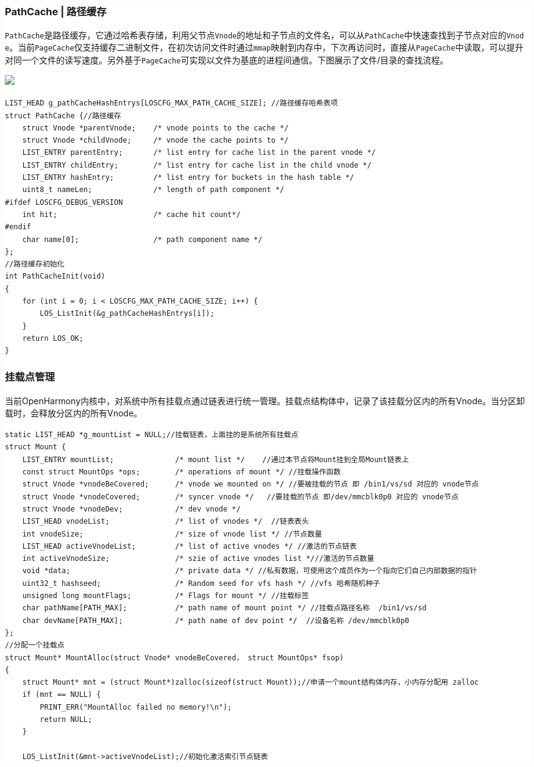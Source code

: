 ### PathCache | 路径缓存

`PathCache`是路径缓存，它通过哈希表存储，利用父节点`Vnode`的地址和子节点的文件名，可以从`PathCache`中快速查找到子节点对应的`Vnode`。当前`PageCache`仅支持缓存二进制文件，在初次访问文件时通过`mmap`映射到内存中，下次再访问时，直接从`PageCache`中读取，可以提升对同一个文件的读写速度。另外基于`PageCache`可实现以文件为基底的进程间通信。下图展示了文件/目录的查找流程。

![](https://weharmony.gitee.io/assets/img/%E6%96%87%E4%BB%B6%E6%9F%A5%E6%89%BE%E6%B5%81%E7%A8%8B.bec6b858.png)

```
LIST_HEAD g_pathCacheHashEntrys[LOSCFG_MAX_PATH_CACHE_SIZE]; //路径缓存哈希表项
struct PathCache {//路径缓存
    struct Vnode *parentVnode;    /* vnode points to the cache */ 
    struct Vnode *childVnode;     /* vnode the cache points to */
    LIST_ENTRY parentEntry;       /* list entry for cache list in the parent vnode */
    LIST_ENTRY childEntry;        /* list entry for cache list in the child vnode */
    LIST_ENTRY hashEntry;         /* list entry for buckets in the hash table */
    uint8_t nameLen;              /* length of path component */
#ifdef LOSCFG_DEBUG_VERSION
    int hit;                      /* cache hit count*/
#endif
    char name[0];                 /* path component name */
};
//路径缓存初始化
int PathCacheInit(void)
{
    for (int i = 0; i < LOSCFG_MAX_PATH_CACHE_SIZE; i++) {
        LOS_ListInit(&g_pathCacheHashEntrys[i]);
    }
    return LOS_OK;
}
```

### 挂载点管理

当前OpenHarmony内核中，对系统中所有挂载点通过链表进行统一管理。挂载点结构体中，记录了该挂载分区内的所有Vnode。当分区卸载时，会释放分区内的所有Vnode。

```
static LIST_HEAD *g_mountList = NULL;//挂载链表，上面挂的是系统所有挂载点
struct Mount {
    LIST_ENTRY mountList;              /* mount list */    //通过本节点将Mount挂到全局Mount链表上
    const struct MountOps *ops;        /* operations of mount */ //挂载操作函数 
    struct Vnode *vnodeBeCovered;      /* vnode we mounted on */ //要被挂载的节点 即 /bin1/vs/sd 对应的 vnode节点
    struct Vnode *vnodeCovered;        /* syncer vnode */   //要挂载的节点 即/dev/mmcblk0p0 对应的 vnode节点
    struct Vnode *vnodeDev;            /* dev vnode */
    LIST_HEAD vnodeList;               /* list of vnodes */  //链表表头
    int vnodeSize;                     /* size of vnode list */ //节点数量
    LIST_HEAD activeVnodeList;         /* list of active vnodes */ //激活的节点链表
    int activeVnodeSize;               /* szie of active vnodes list *///激活的节点数量
    void *data;                        /* private data */ //私有数据，可使用这个成员作为一个指向它们自己内部数据的指针
    uint32_t hashseed;                 /* Random seed for vfs hash */ //vfs 哈希随机种子
    unsigned long mountFlags;          /* Flags for mount */ //挂载标签
    char pathName[PATH_MAX];           /* path name of mount point */ //挂载点路径名称  /bin1/vs/sd
    char devName[PATH_MAX];            /* path name of dev point */  //设备名称 /dev/mmcblk0p0
};
//分配一个挂载点
struct Mount* MountAlloc(struct Vnode* vnodeBeCovered， struct MountOps* fsop)
{
    struct Mount* mnt = (struct Mount*)zalloc(sizeof(struct Mount));//申请一个mount结构体内存，小内存分配用 zalloc
    if (mnt == NULL) {
        PRINT_ERR("MountAlloc failed no memory!\n");
        return NULL;
    }

    LOS_ListInit(&mnt->activeVnodeList);//初始化激活索引节点链表
```